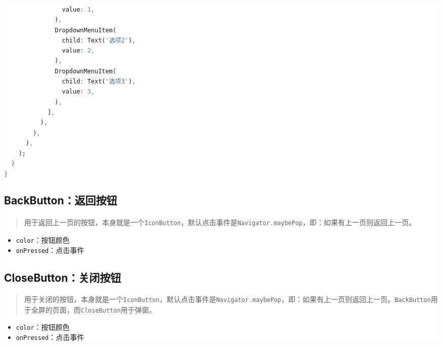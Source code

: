 ```dart
                value: 1,
              ),
              DropdownMenuItem(
                child: Text('选项2'),
                value: 2,
              ),
              DropdownMenuItem(
                child: Text('选项3'),
                value: 3,
              ),
            ],
          ),
        ),
      ),
    );
  }
}
```

## BackButton：返回按钮

> 用于返回上一页的按钮，本身就是一个`IconButton`，默认点击事件是`Navigator.maybePop`，即：如果有上一页则返回上一页。

- `color`：按钮颜色
- `onPressed`：点击事件

## CloseButton：关闭按钮

> 用于关闭的按钮，本身就是一个`IconButton`，默认点击事件是`Navigator.maybePop`，即：如果有上一页则返回上一页。`BackButton`用于全屏的页面，而`CloseButton`用于弹窗。

- `color`：按钮颜色
- `onPressed`：点击事件
